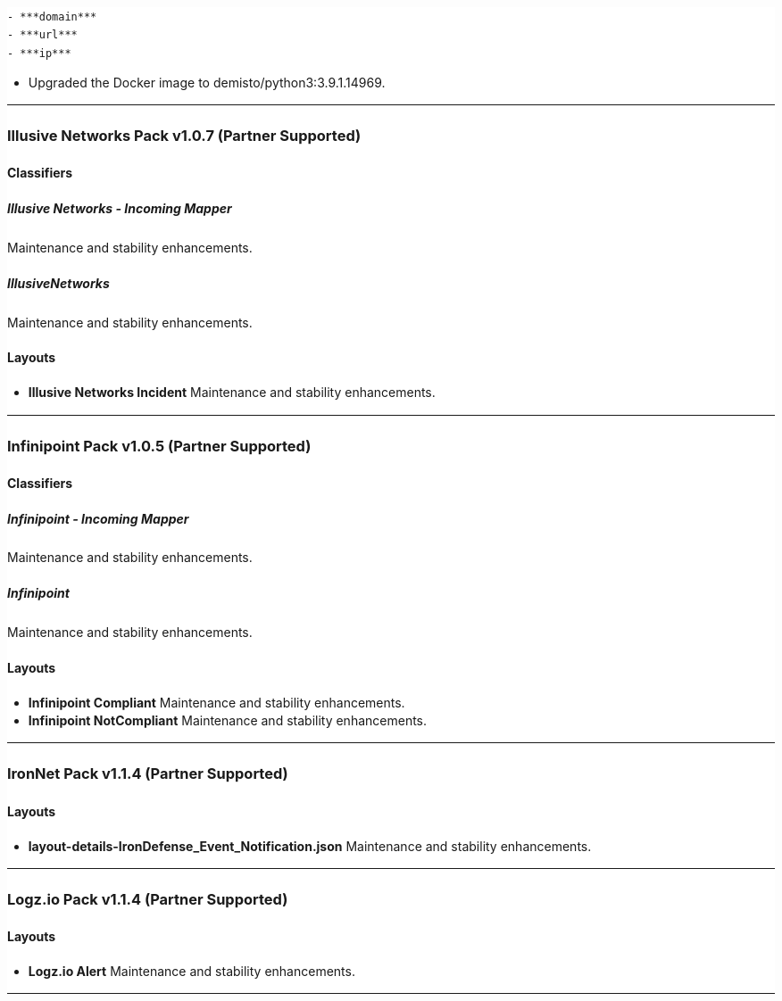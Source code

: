     - ***domain*** 
    - ***url***
    - ***ip***
- Upgraded the Docker image to demisto/python3:3.9.1.14969.

---

### Illusive Networks Pack v1.0.7 (Partner Supported)
#### Classifiers
##### Illusive Networks - Incoming Mapper
Maintenance and stability enhancements.

##### IllusiveNetworks
Maintenance and stability enhancements.

#### Layouts
- **Illusive Networks Incident**
Maintenance and stability enhancements.

---

### Infinipoint Pack v1.0.5 (Partner Supported)
#### Classifiers
##### Infinipoint - Incoming Mapper
Maintenance and stability enhancements.

##### Infinipoint
Maintenance and stability enhancements.

#### Layouts
- **Infinipoint Compliant**
Maintenance and stability enhancements.
- **Infinipoint NotCompliant**
Maintenance and stability enhancements.

---

### IronNet Pack v1.1.4 (Partner Supported)
#### Layouts
- **layout-details-IronDefense_Event_Notification.json**
Maintenance and stability enhancements.

---

### Logz.io Pack v1.1.4 (Partner Supported)
#### Layouts
- **Logz.io Alert**
Maintenance and stability enhancements.

---
